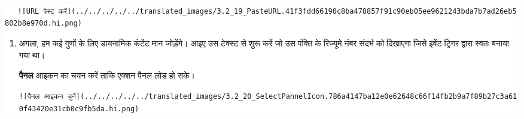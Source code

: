        ![URL पेस्ट करें](../../../../../translated_images/3.2_19_PasteURL.41f3fdd66190c8ba478857f91c90eb05ee9621243bda7b7ad26eb5802b8e970d.hi.png)

1. अगला, हम कई गुणों के लिए डायनामिक कंटेंट मान जोड़ेंगे। आइए उस टेक्स्ट से शुरू करें जो उस पंक्ति के रिज्यूमे नंबर संदर्भ को दिखाएगा जिसे इवेंट ट्रिगर द्वारा स्वतः बनाया गया था।

      **पैनल** आइकन का चयन करें ताकि एक्शन पैनल लोड हो सके।

       ![पैनल आइकन चुनें](../../../../../translated_images/3.2_20_SelectPannelIcon.786a4147ba12e0e62648c66f14fb2b9a7f89b27c3a610f43420e31cb0c9fb5da.hi.png)
